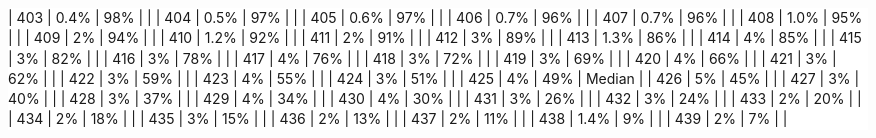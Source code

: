 | 403 | 0.4% | 98% |  |
| 404 | 0.5% | 97% |  |
| 405 | 0.6% | 97% |  |
| 406 | 0.7% | 96% |  |
| 407 | 0.7% | 96% |  |
| 408 | 1.0% | 95% |  |
| 409 | 2% | 94% |  |
| 410 | 1.2% | 92% |  |
| 411 | 2% | 91% |  |
| 412 | 3% | 89% |  |
| 413 | 1.3% | 86% |  |
| 414 | 4% | 85% |  |
| 415 | 3% | 82% |  |
| 416 | 3% | 78% |  |
| 417 | 4% | 76% |  |
| 418 | 3% | 72% |  |
| 419 | 3% | 69% |  |
| 420 | 4% | 66% |  |
| 421 | 3% | 62% |  |
| 422 | 3% | 59% |  |
| 423 | 4% | 55% |  |
| 424 | 3% | 51% |  |
| 425 | 4% | 49% | Median |
| 426 | 5% | 45% |  |
| 427 | 3% | 40% |  |
| 428 | 3% | 37% |  |
| 429 | 4% | 34% |  |
| 430 | 4% | 30% |  |
| 431 | 3% | 26% |  |
| 432 | 3% | 24% |  |
| 433 | 2% | 20% |  |
| 434 | 2% | 18% |  |
| 435 | 3% | 15% |  |
| 436 | 2% | 13% |  |
| 437 | 2% | 11% |  |
| 438 | 1.4% | 9% |  |
| 439 | 2% | 7% |  |